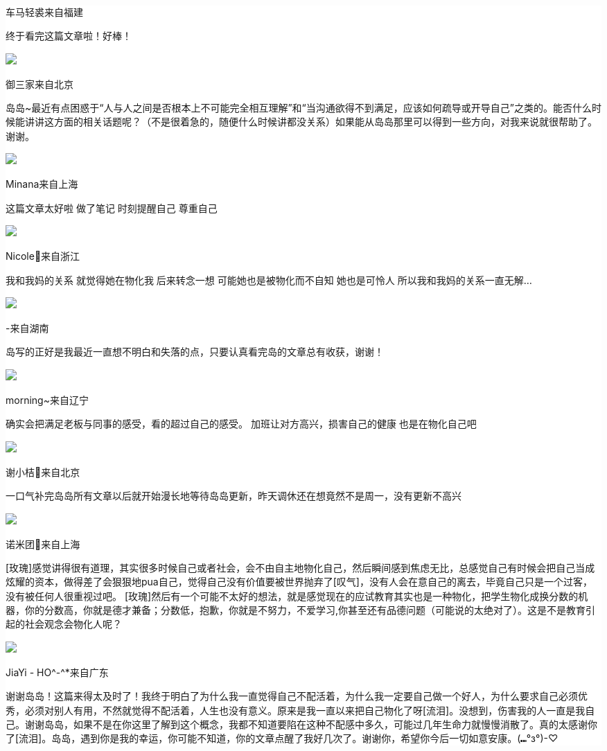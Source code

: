   车马轻裘来自福建
  
  终于看完这篇文章啦！好棒！
  
  ![](http://mmsns.qpic.cn/mmsns/iaxNB5XaibCeLTYWIUGCYm7cS1kFxTx4ibUSEBZJ6VnOdXPDItJ9PaGRg/0)
  
  御三家来自北京
  
  岛岛~最近有点困惑于“人与人之间是否根本上不可能完全相互理解”和“当沟通欲得不到满足，应该如何疏导或开导自己”之类的。能否什么时候能讲讲这方面的相关话题呢？（不是很着急的，随便什么时候讲都没关系）如果能从岛岛那里可以得到一些方向，对我来说就很帮助了。谢谢。
  
  ![](http://mmsns.qpic.cn/mmsns/iaxNB5XaibCeLTYWIUGCYm7cS1kFxTx4ibUSEBZJ6VnOdXPDItJ9PaGRg/0)
  
  Minana来自上海
  
  这篇文章太好啦 做了笔记 时刻提醒自己 尊重自己
  
  ![](http://mmsns.qpic.cn/mmsns/iaxNB5XaibCeLTYWIUGCYm7cS1kFxTx4ibUSEBZJ6VnOdXPDItJ9PaGRg/0)
  
  Nicole🎈来自浙江
  
  我和我妈的关系 就觉得她在物化我 后来转念一想 可能她也是被物化而不自知 她也是可怜人 所以我和我妈的关系一直无解…
  
  ![](http://mmsns.qpic.cn/mmsns/iaxNB5XaibCeLTYWIUGCYm7cS1kFxTx4ibUSEBZJ6VnOdXPDItJ9PaGRg/0)
  
  -来自湖南
  
  岛写的正好是我最近一直想不明白和失落的点，只要认真看完岛的文章总有收获，谢谢！
  
  ![](http://mmsns.qpic.cn/mmsns/iaxNB5XaibCeLTYWIUGCYm7cS1kFxTx4ibUSEBZJ6VnOdXPDItJ9PaGRg/0)
  
  morning~来自辽宁
  
  确实会把满足老板与同事的感受，看的超过自己的感受。 加班让对方高兴，损害自己的健康 也是在物化自己吧
  
  ![](http://mmsns.qpic.cn/mmsns/iaxNB5XaibCeLTYWIUGCYm7cS1kFxTx4ibUSEBZJ6VnOdXPDItJ9PaGRg/0)
  
  谢小桔🍊来自北京
  
  一口气补完岛岛所有文章以后就开始漫长地等待岛岛更新，昨天调休还在想竟然不是周一，没有更新不高兴
  
  ![](http://mmsns.qpic.cn/mmsns/iaxNB5XaibCeLTYWIUGCYm7cS1kFxTx4ibUSEBZJ6VnOdXPDItJ9PaGRg/0)
  
  诺米团🍉来自上海
  
  [玫瑰]感觉讲得很有道理，其实很多时候自己或者社会，会不由自主地物化自己，然后瞬间感到焦虑无比，总感觉自己有时候会把自己当成炫耀的资本，做得差了会狠狠地pua自己，觉得自己没有价值要被世界抛弃了[叹气]，没有人会在意自己的离去，毕竟自己只是一个过客，没有被任何人很重视过吧。
  [玫瑰]然后有一个可能不太好的想法，就是感觉现在的应试教育其实也是一种物化，把学生物化成换分数的机器，你的分数高，你就是德才兼备；分数低，抱歉，你就是不努力，不爱学习,你甚至还有品德问题（可能说的太绝对了）。这是不是教育引起的社会观念会物化人呢？
  
  ![](http://mmsns.qpic.cn/mmsns/iaxNB5XaibCeLTYWIUGCYm7cS1kFxTx4ibUSEBZJ6VnOdXPDItJ9PaGRg/0)
  
  JiaYi - HO^-^\*来自广东
  
  谢谢岛岛！这篇来得太及时了！我终于明白了为什么我一直觉得自己不配活着，为什么我一定要自己做一个好人，为什么要求自己必须优秀，必须对别人有用，不然就觉得不配活着，人生也没有意义。原来是我一直以来把自己物化了呀[流泪]。没想到，伤害我的人一直是我自己。谢谢岛岛，如果不是在你这里了解到这个概念，我都不知道要陷在这种不配感中多久，可能过几年生命力就慢慢消散了。真的太感谢你了[流泪]。岛岛，遇到你是我的幸运，你可能不知道，你的文章点醒了我好几次了。谢谢你，希望你今后一切如意安康。(⑉°з°)-♡